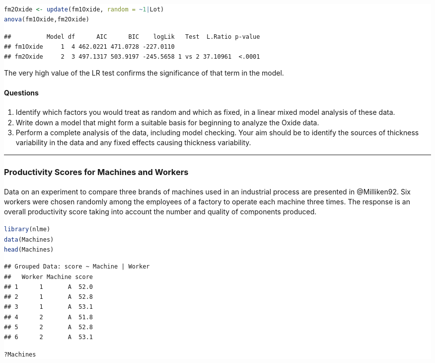 
```r
fm2Oxide <- update(fm1Oxide, random = ~1|Lot)
anova(fm1Oxide,fm2Oxide)
```

```
##          Model df      AIC      BIC    logLik   Test  L.Ratio p-value
## fm1Oxide     1  4 462.0221 471.0728 -227.0110                        
## fm2Oxide     2  3 497.1317 503.9197 -245.5658 1 vs 2 37.10961  <.0001
```
The very high value of the LR test confirms the significance of that term in the model. 






#### Questions

1. Identify which factors you would treat as random and which as fixed, in a linear mixed model analysis of these data.
2.  Write down a model that might form a suitable basis for beginning to analyze the Oxide data.
3. Perform a complete analysis of the data, including model checking. Your aim should be to identify the sources of thickness variability in the data and any fixed effects causing thickness variability.





---------------------------------------------


### Productivity Scores for Machines and Workers


Data on an experiment to compare three brands of machines used in an industrial process are presented in @Milliken92. Six workers were chosen randomly among the employees of a factory to operate each machine three times. The response is an overall productivity score taking into account the number and quality of components produced.


```r
library(nlme)
data(Machines)
head(Machines)
```

```
## Grouped Data: score ~ Machine | Worker
##   Worker Machine score
## 1      1       A  52.0
## 2      1       A  52.8
## 3      1       A  53.1
## 4      2       A  51.8
## 5      2       A  52.8
## 6      2       A  53.1
```

```r
?Machines
```
